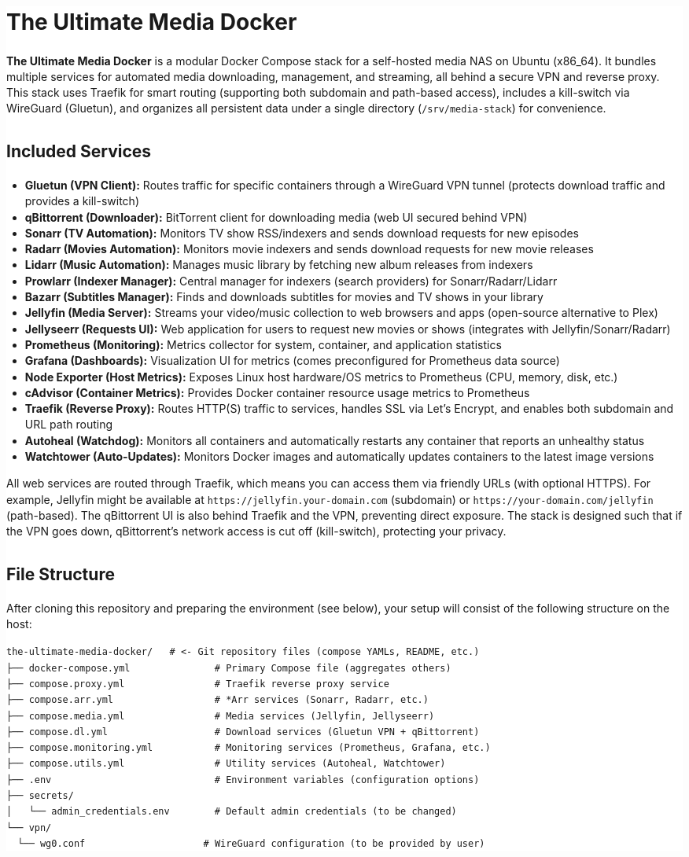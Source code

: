 # The Ultimate Media Docker

**The Ultimate Media Docker** is a modular Docker Compose stack for a self-hosted media NAS on Ubuntu (x86_64). It bundles multiple services for automated media downloading, management, and streaming, all behind a secure VPN and reverse proxy. This stack uses Traefik for smart routing (supporting both subdomain and path-based access), includes a kill-switch via WireGuard (Gluetun), and organizes all persistent data under a single directory (`/srv/media-stack`) for convenience.
## Included Services

- **Gluetun (VPN Client):** Routes traffic for specific containers through a WireGuard VPN tunnel (protects download traffic and provides a kill-switch)
- **qBittorrent (Downloader):** BitTorrent client for downloading media (web UI secured behind VPN)
- **Sonarr (TV Automation):** Monitors TV show RSS/indexers and sends download requests for new episodes
- **Radarr (Movies Automation):** Monitors movie indexers and sends download requests for new movie releases
- **Lidarr (Music Automation):** Manages music library by fetching new album releases from indexers
- **Prowlarr (Indexer Manager):** Central manager for indexers (search providers) for Sonarr/Radarr/Lidarr
- **Bazarr (Subtitles Manager):** Finds and downloads subtitles for movies and TV shows in your library
- **Jellyfin (Media Server):** Streams your video/music collection to web browsers and apps (open-source alternative to Plex)
- **Jellyseerr (Requests UI):** Web application for users to request new movies or shows (integrates with Jellyfin/Sonarr/Radarr)
- **Prometheus (Monitoring):** Metrics collector for system, container, and application statistics
- **Grafana (Dashboards):** Visualization UI for metrics (comes preconfigured for Prometheus data source)
- **Node Exporter (Host Metrics):** Exposes Linux host hardware/OS metrics to Prometheus (CPU, memory, disk, etc.)
- **cAdvisor (Container Metrics):** Provides Docker container resource usage metrics to Prometheus
- **Traefik (Reverse Proxy):** Routes HTTP(S) traffic to services, handles SSL via Let’s Encrypt, and enables both subdomain and URL path routing
- **Autoheal (Watchdog):** Monitors all containers and automatically restarts any container that reports an unhealthy status
- **Watchtower (Auto-Updates):** Monitors Docker images and automatically updates containers to the latest image versions

All web services are routed through Traefik, which means you can access them via friendly URLs (with optional HTTPS). For example, Jellyfin might be available at `https://jellyfin.your-domain.com` (subdomain) or `https://your-domain.com/jellyfin` (path-based). The qBittorrent UI is also behind Traefik and the VPN, preventing direct exposure. The stack is designed such that if the VPN goes down, qBittorrent’s network access is cut off (kill-switch), protecting your privacy.

## File Structure
After cloning this repository and preparing the environment (see below), your setup will consist of the following structure on the host:

```
the-ultimate-media-docker/   # <- Git repository files (compose YAMLs, README, etc.)
├── docker-compose.yml               # Primary Compose file (aggregates others)
├── compose.proxy.yml                # Traefik reverse proxy service
├── compose.arr.yml                  # *Arr services (Sonarr, Radarr, etc.)
├── compose.media.yml                # Media services (Jellyfin, Jellyseerr)
├── compose.dl.yml                   # Download services (Gluetun VPN + qBittorrent)
├── compose.monitoring.yml           # Monitoring services (Prometheus, Grafana, etc.)
├── compose.utils.yml                # Utility services (Autoheal, Watchtower)
├── .env                             # Environment variables (configuration options)
├── secrets/
│   └── admin_credentials.env        # Default admin credentials (to be changed)
└── vpn/
  └── wg0.conf                     # WireGuard configuration (to be provided by user)
```